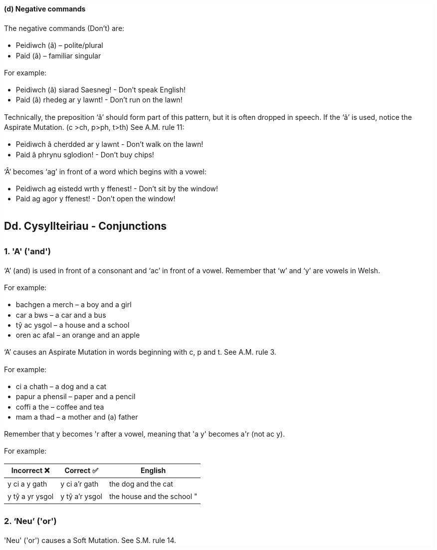 #### (d) Negative commands

The negative commands (Don’t) are:
* Peidiwch (â) – polite/plural
* Paid (â) – familiar singular

For example:
* Peidiwch (â) siarad Saesneg! - Don’t speak English!
* Paid (â) rhedeg ar y lawnt! - Don’t run on the lawn!

Technically, the preposition ‘â’ should form part of this pattern, but it is often dropped in speech. If the ‘â’ is used, notice the Aspirate Mutation. (c >ch, p>ph, t>th) See A.M. rule 11:
* Peidiwch â cherdded ar y lawnt - Don’t walk on the lawn!
* Paid â phrynu sglodion! - Don’t buy chips!

‘Â’ becomes ‘ag’ in front of a word which begins with a vowel:
* Peidiwch ag eistedd wrth y ffenest! - Don’t sit by the window!
* Paid ag agor y ffenest! - Don’t open the window!


## Dd. Cysyllteiriau - Conjunctions

### 1. 'A' ('and')

‘A’ (and) is used in front of a consonant and ‘ac’ in front of a vowel. Remember that ‘w’ and ‘y’ are vowels in Welsh.

For example:
* bachgen a merch – a boy and a girl
* car a bws – a car and a bus
* tŷ ac ysgol – a house and a school
* oren ac afal – an orange and an apple

‘A’ causes an Aspirate Mutation in words beginning with c, p and t. See A.M. rule 3.

For example:
* ci a chath – a dog and a cat
* papur a phensil – paper and a pencil
* coffi a the – coffee and tea
* mam a thad – a mother and (a) father

Remember that y becomes 'r after a vowel, meaning that 'a y' becomes a'r (not ac y).

For example:

| Incorrect ❌ | Correct ✅ | English |
| -- | -- | -- |
| y ci a y gath | y ci a’r gath | the dog and the cat |
| y tŷ a yr ysgol | y tŷ a’r ysgol | the house and the school "


### 2. ‘Neu’ ('or')

'Neu' ('or') causes a Soft Mutation. See S.M. rule 14.
